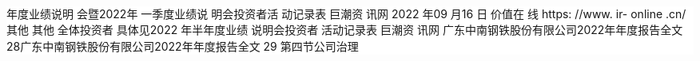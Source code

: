 年度业绩说明
会暨2022年
一季度业绩说
明会投资者活
动记录表
巨潮资
讯网
2022
年09
月16
日
价值在
线
https:
//www.
ir-
online
.cn/
其他
其他
全体投资者
具体见2022
年半年度业绩
说明会投资者
活动记录表
巨潮资
讯网
广东中南钢铁股份有限公司2022年年度报告全文
28广东中南钢铁股份有限公司2022年年度报告全文
29
第四节公司治理